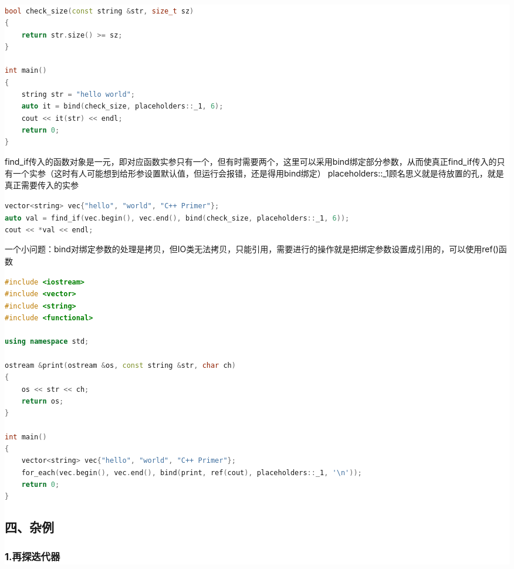 ```cpp
bool check_size(const string &str, size_t sz)
{
    return str.size() >= sz;
}

int main()
{
    string str = "hello world";
    auto it = bind(check_size, placeholders::_1, 6);
    cout << it(str) << endl;
    return 0;
}
```

find_if传入的函数对象是一元，即对应函数实参只有一个，但有时需要两个，这里可以采用bind绑定部分参数，从而使真正find_if传入的只有一个实参（这时有人可能想到给形参设置默认值，但运行会报错，还是得用bind绑定）
placeholders::_1顾名思义就是待放置的孔，就是真正需要传入的实参

```cpp
vector<string> vec{"hello", "world", "C++ Primer"};
auto val = find_if(vec.begin(), vec.end(), bind(check_size, placeholders::_1, 6));
cout << *val << endl;
```

一个小问题：bind对绑定参数的处理是拷贝，但IO类无法拷贝，只能引用，需要进行的操作就是把绑定参数设置成引用的，可以使用ref()函数

```cpp
#include <iostream>
#include <vector>
#include <string>
#include <functional>

using namespace std;

ostream &print(ostream &os, const string &str, char ch)
{
    os << str << ch;
    return os;
}

int main()
{
    vector<string> vec{"hello", "world", "C++ Primer"};
    for_each(vec.begin(), vec.end(), bind(print, ref(cout), placeholders::_1, '\n'));
    return 0;
}
```



## 四、杂例

### 1.再探迭代器
